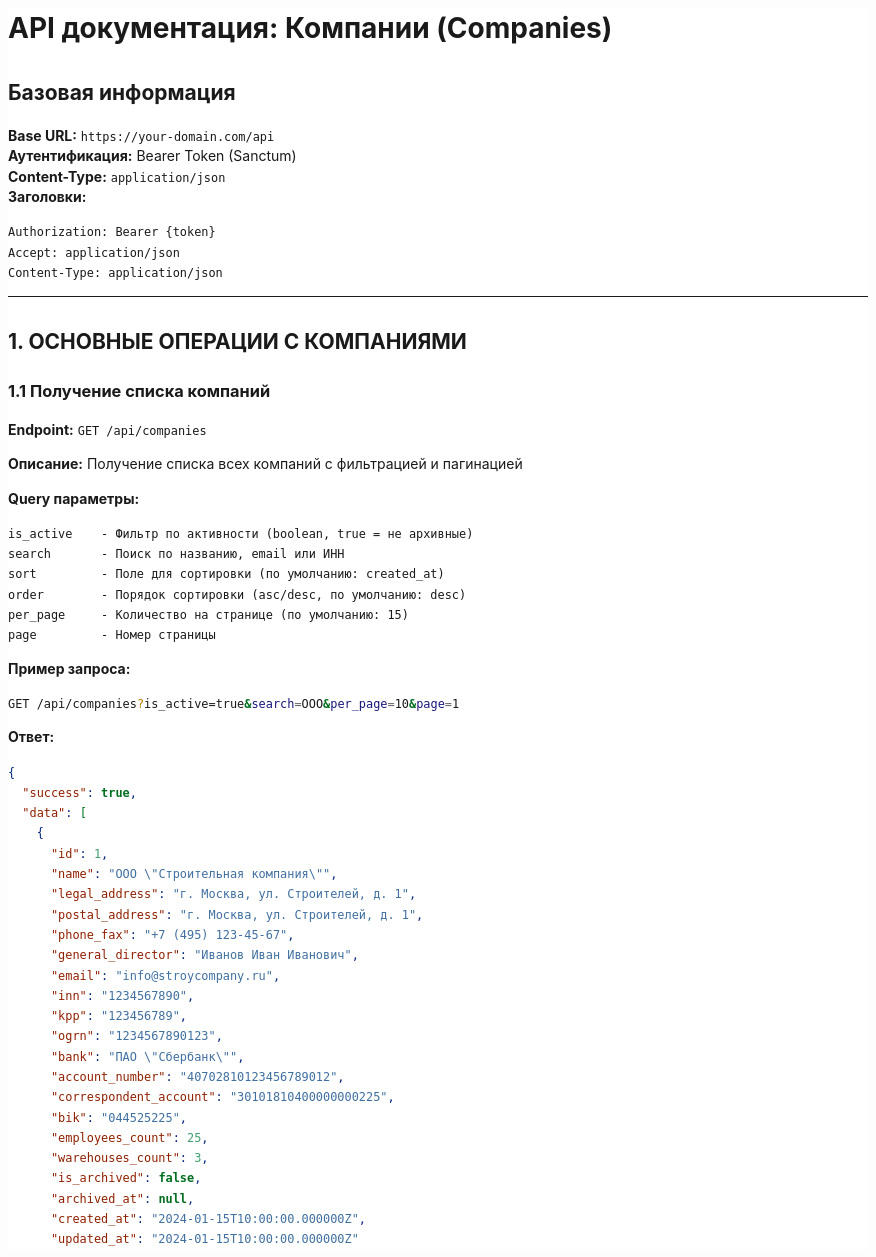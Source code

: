 # API документация: Компании (Companies)

## Базовая информация

**Base URL:** `https://your-domain.com/api`  
**Аутентификация:** Bearer Token (Sanctum)  
**Content-Type:** `application/json`  
**Заголовки:**
```
Authorization: Bearer {token}
Accept: application/json
Content-Type: application/json
```

---

## 1. ОСНОВНЫЕ ОПЕРАЦИИ С КОМПАНИЯМИ

### 1.1 Получение списка компаний

**Endpoint:** `GET /api/companies`

**Описание:** Получение списка всех компаний с фильтрацией и пагинацией

**Query параметры:**
```
is_active    - Фильтр по активности (boolean, true = не архивные)
search       - Поиск по названию, email или ИНН
sort         - Поле для сортировки (по умолчанию: created_at)
order        - Порядок сортировки (asc/desc, по умолчанию: desc)
per_page     - Количество на странице (по умолчанию: 15)
page         - Номер страницы
```

**Пример запроса:**
```bash
GET /api/companies?is_active=true&search=ООО&per_page=10&page=1
```

**Ответ:**
```json
{
  "success": true,
  "data": [
    {
      "id": 1,
      "name": "ООО \"Строительная компания\"",
      "legal_address": "г. Москва, ул. Строителей, д. 1",
      "postal_address": "г. Москва, ул. Строителей, д. 1",
      "phone_fax": "+7 (495) 123-45-67",
      "general_director": "Иванов Иван Иванович",
      "email": "info@stroycompany.ru",
      "inn": "1234567890",
      "kpp": "123456789",
      "ogrn": "1234567890123",
      "bank": "ПАО \"Сбербанк\"",
      "account_number": "40702810123456789012",
      "correspondent_account": "30101810400000000225",
      "bik": "044525225",
      "employees_count": 25,
      "warehouses_count": 3,
      "is_archived": false,
      "archived_at": null,
      "created_at": "2024-01-15T10:00:00.000000Z",
      "updated_at": "2024-01-15T10:00:00.000000Z"
```